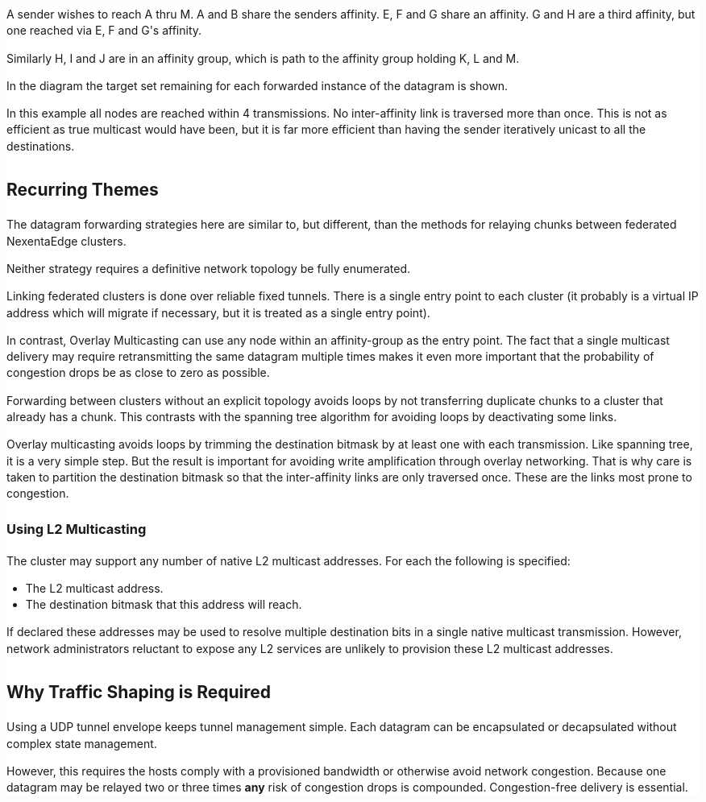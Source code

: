 A sender wishes to reach A thru M. A and B share the senders affinity. E, F and G share an affinity. G and H are a third affinity, but one reached via E, F and G's affinity.

Similarly H, I and J are in an affinity group, which is path to the affinity group holding K, L and M.

In the diagram the target set remaining for each forwarded instance of the datagram is shown.

In this example all nodes are reached within 4 transmissions. No inter-affinity link is traversed more than once. This is not as efficient as true multicast would have been, but it is far more efficient than having the sender iteratively unicast to all the destinations.

## Recurring Themes
The datagram forwarding strategies here are similar to, but different, than the methods for relaying chunks between federated NexentaEdge clusters.

Neither strategy requires a definitive network topology be fully enumerated.

Linking federated clusters is done over reliable fixed tunnels. There is a single entry point to each cluster (it probably is a virtual IP address which will migrate if necessary, but it is treated as a single entry point).

In contrast, Overlay Multicasting can use any node within an affinity-group as the entry point. The fact that a single multicast delivery may require retransmitting the same datagram multiple times makes it even more important that the probability of congestion drops be as close to zero as possible.

Forwarding between clusters without an explicit topology avoids loops by not transferring duplicate chunks to a cluster that already has a chunk. This contrasts with the spanning tree algorithm for avoiding loops by deactivating some links.

Overlay multicasting avoids loops by trimming the destination bitmask by at least one with each transmission. Like spanning tree, it is a very simple step. But the result is important for avoiding write amplification through overlay networking. That is why care is taken to partition the destination bitmask so that the inter-affinity links are only traversed once. These are the links most prone to congestion.

###  Using L2 Multicasting
The cluster may support any number of native L2 multicast addresses. For each the following is specified:
* The L2 multicast address.
* The destination bitmask that this address will reach.

If declared these addresses may be used to resolve multiple destination bits in a single native multicast transmission. However, network administrators reluctant to expose any L2 services are unlikely to provision these L2 multicast addresses.

## Why Traffic Shaping is Required
Using a UDP tunnel envelope keeps tunnel management simple. Each datagram can be encapsulated or decapsulated without complex state management.

However, this requires the hosts comply with a provisioned bandwidth or otherwise avoid network congestion. Because one datagram may be relayed two or three times **any** risk of congestion drops is compounded. Congestion-free delivery is essential.
